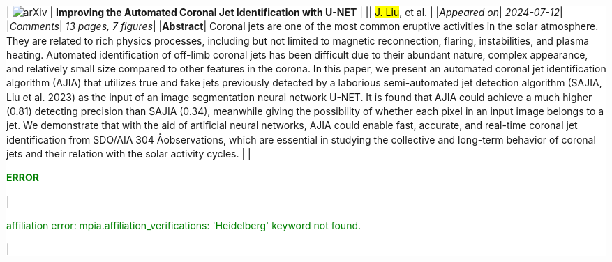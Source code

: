 | [![arXiv](https://img.shields.io/badge/arXiv-2407.08119-b31b1b.svg)](https://arxiv.org/abs/2407.08119) | **Improving the Automated Coronal Jet Identification with U-NET**  |
|| <mark>J. Liu</mark>, et al. |
|*Appeared on*| *2024-07-12*|
|*Comments*| *13 pages, 7 figures*|
|**Abstract**|            Coronal jets are one of the most common eruptive activities in the solar atmosphere. They are related to rich physics processes, including but not limited to magnetic reconnection, flaring, instabilities, and plasma heating. Automated identification of off-limb coronal jets has been difficult due to their abundant nature, complex appearance, and relatively small size compared to other features in the corona. In this paper, we present an automated coronal jet identification algorithm (AJIA) that utilizes true and fake jets previously detected by a laborious semi-automated jet detection algorithm (SAJIA, Liu et al. 2023) as the input of an image segmentation neural network U-NET. It is found that AJIA could achieve a much higher (0.81) detecting precision than SAJIA (0.34), meanwhile giving the possibility of whether each pixel in an input image belongs to a jet. We demonstrate that with the aid of artificial neural networks, AJIA could enable fast, accurate, and real-time coronal jet identification from SDO/AIA 304 Åobservations, which are essential in studying the collective and long-term behavior of coronal jets and their relation with the solar activity cycles.         |
|<p style="color:green"> **ERROR** </p>| <p style="color:green">affiliation error: mpia.affiliation_verifications: 'Heidelberg' keyword not found.</p> |

